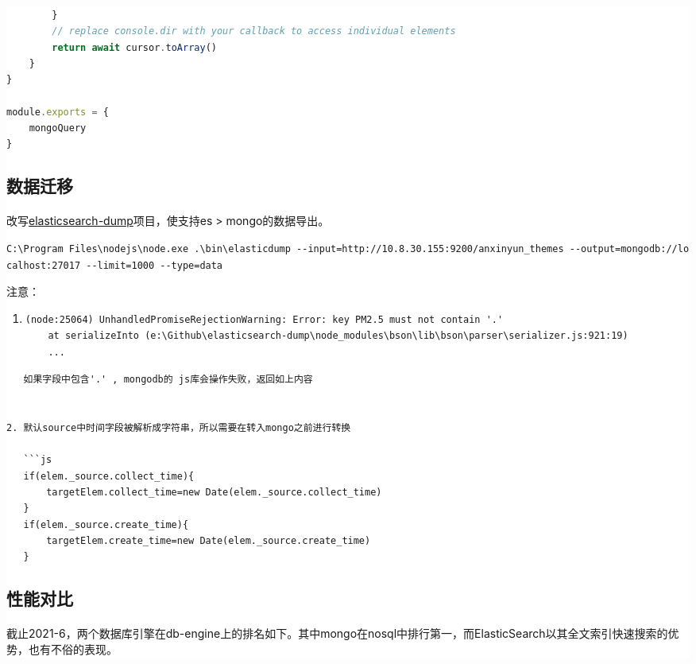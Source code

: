 ```js
        }
        // replace console.dir with your callback to access individual elements
        return await cursor.toArray()
    }
}

module.exports = {
    mongoQuery
}
```



## 数据迁移

改写[elasticsearch-dump](https://github.com/yinweiwen/elasticsearch-dump)项目，使支持es > mongo的数据导出。

```shell
C:\Program Files\nodejs\node.exe .\bin\elasticdump --input=http://10.8.30.155:9200/anxinyun_themes --output=mongodb://localhost:27017 --limit=1000 --type=data
```



注意：

1. ```shell
   (node:25064) UnhandledPromiseRejectionWarning: Error: key PM2.5 must not contain '.'
       at serializeInto (e:\Github\elasticsearch-dump\node_modules\bson\lib\bson\parser\serializer.js:921:19)
       ...
   ```
```
   如果字段中包含'.' , mongodb的 js库会操作失败，返回如上内容


2. 默认source中时间字段被解析成字符串，所以需要在转入mongo之前进行转换

   ```js
   if(elem._source.collect_time){
       targetElem.collect_time=new Date(elem._source.collect_time)
   }
   if(elem._source.create_time){
       targetElem.create_time=new Date(elem._source.create_time)
   }
```

   

## 性能对比

截止2021-6，两个数据库引擎在db-engine上的排名如下。其中mongo在nosql中排行第一，而ElasticSearch以其全文索引快速搜索的优势，也有不俗的表现。

